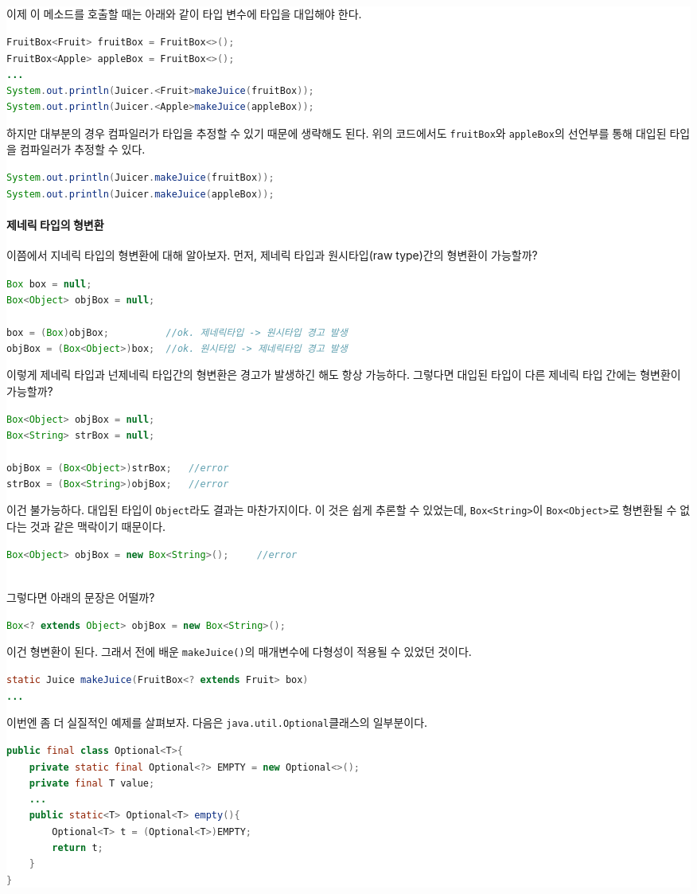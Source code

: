 이제 이 메소드를 호출할 때는 아래와 같이 타입 변수에 타입을 대입해야 한다.

```java
FruitBox<Fruit> fruitBox = FruitBox<>();
FruitBox<Apple> appleBox = FruitBox<>();
...
System.out.println(Juicer.<Fruit>makeJuice(fruitBox));
System.out.println(Juicer.<Apple>makeJuice(appleBox)); 
```

하지만 대부분의 경우 컴파일러가 타입을 추정할 수 있기 때문에 생략해도 된다. 위의 코드에서도 `fruitBox`와 `appleBox`의 선언부를 통해 대입된 타입을 컴파일러가 추정할 수 있다.

```java
System.out.println(Juicer.makeJuice(fruitBox));
System.out.println(Juicer.makeJuice(appleBox)); 
```

#### 제네릭 타입의 형변환
이쯤에서 지네릭 타입의 형변환에 대해 알아보자. 먼저, 제네릭 타입과 원시타입(raw type)간의 형변환이 가능할까?

```java
Box box = null;
Box<Object> objBox = null;

box = (Box)objBox;          //ok. 제네릭타입 -> 원시타입 경고 발생
objBox = (Box<Object>)box;  //ok. 원시타입 -> 제네릭타입 경고 발생
```

이렇게 제네릭 타입과 넌제네릭 타입간의 형변환은 경고가 발생하긴 해도 항상 가능하다. 그렇다면 대입된 타입이 다른 제네릭 타입 간에는 형변환이 가능할까?

```java
Box<Object> objBox = null;
Box<String> strBox = null;

objBox = (Box<Object>)strBox;   //error
strBox = (Box<String>)objBox;   //error
```

이건 불가능하다. 대입된 타입이 `Object`라도 결과는 마찬가지이다. 이 것은 쉽게 추론할 수 있었는데, `Box<String>`이 `Box<Object>`로 형변환될 수 없다는 것과 같은 맥락이기 때문이다. 

```java
Box<Object> objBox = new Box<String>();     //error
```
<br>
그렇다면 아래의 문장은 어떨까?

```java
Box<? extends Object> objBox = new Box<String>();
```
이건 형변환이 된다. 그래서 전에 배운 `makeJuice()`의 매개변수에 다형성이 적용될 수 있었던 것이다. 

```java
static Juice makeJuice(FruitBox<? extends Fruit> box)
...
```

이번엔 좀 더 실질적인 예제를 살펴보자. 다음은 `java.util.Optional`클래스의 일부분이다. 
```java
public final class Optional<T>{
    private static final Optional<?> EMPTY = new Optional<>();
    private final T value;
    ...
    public static<T> Optional<T> empty(){
        Optional<T> t = (Optional<T>)EMPTY;
        return t;
    }
}
```
